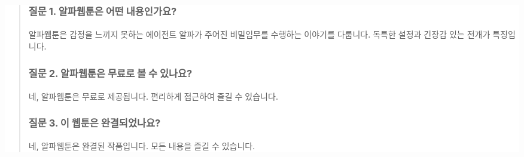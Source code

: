 <div itemscope="" itemtype="https://schema.org/FAQPage"> <blockquote> <div itemscope="" itemprop="mainEntity" itemtype="https://schema.org/Question"> <h3 id="질문_1" itemprop="name">질문 1. 알파웹툰은 어떤 내용인가요?</h3> <div itemscope="" itemprop="acceptedAnswer" itemtype="https://schema.org/Answer"> <span itemprop="text"> <p>알파웹툰은 감정을 느끼지 못하는 에이전트 알파가 주어진 비밀임무를 수행하는 이야기를 다룹니다. 독특한 설정과 긴장감 있는 전개가 특징입니다.</p> </span> </div> </div> <div itemscope="" itemprop="mainEntity" itemtype="https://schema.org/Question"> <h3 id="질문_2" itemprop="name">질문 2. 알파웹툰은 무료로 볼 수 있나요?</h3> <div itemscope="" itemprop="acceptedAnswer" itemtype="https://schema.org/Answer"> <span itemprop="text"> <p>네, 알파웹툰은 무료로 제공됩니다. 편리하게 접근하여 즐길 수 있습니다.</p> </span> </div> </div> <div itemscope="" itemprop="mainEntity" itemtype="https://schema.org/Question"> <h3 id="질문_3" itemprop="name">질문 3. 이 웹툰은 완결되었나요?</h3> <div itemscope="" itemprop="acceptedAnswer" itemtype="https://schema.org/Answer"> <span itemprop="text"> <p>네, 알파웹툰은 완결된 작품입니다. 모든 내용을 즐길 수 있습니다.</p> </span> </div> </div> </blockquote> </div>

